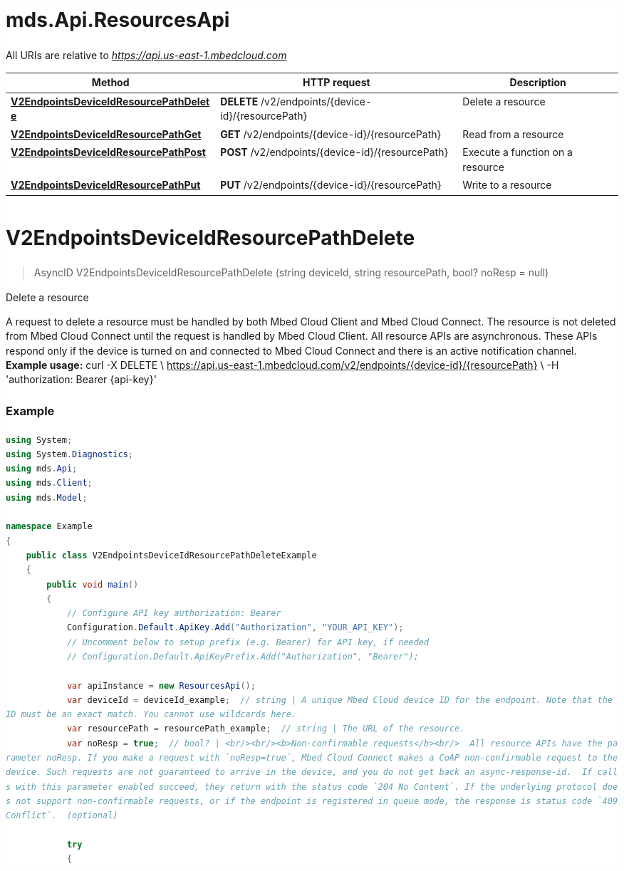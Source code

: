 # mds.Api.ResourcesApi

All URIs are relative to *https://api.us-east-1.mbedcloud.com*

Method | HTTP request | Description
------------- | ------------- | -------------
[**V2EndpointsDeviceIdResourcePathDelete**](ResourcesApi.md#v2endpointsdeviceidresourcepathdelete) | **DELETE** /v2/endpoints/{device-id}/{resourcePath} | Delete a resource
[**V2EndpointsDeviceIdResourcePathGet**](ResourcesApi.md#v2endpointsdeviceidresourcepathget) | **GET** /v2/endpoints/{device-id}/{resourcePath} | Read from a resource
[**V2EndpointsDeviceIdResourcePathPost**](ResourcesApi.md#v2endpointsdeviceidresourcepathpost) | **POST** /v2/endpoints/{device-id}/{resourcePath} | Execute a function on a resource
[**V2EndpointsDeviceIdResourcePathPut**](ResourcesApi.md#v2endpointsdeviceidresourcepathput) | **PUT** /v2/endpoints/{device-id}/{resourcePath} | Write to a resource


<a name="v2endpointsdeviceidresourcepathdelete"></a>
# **V2EndpointsDeviceIdResourcePathDelete**
> AsyncID V2EndpointsDeviceIdResourcePathDelete (string deviceId, string resourcePath, bool? noResp = null)

Delete a resource

A request to delete a resource must be handled by both Mbed Cloud Client and Mbed Cloud Connect. The resource is not deleted from Mbed Cloud Connect until the request is handled by Mbed Cloud Client.  All resource APIs are asynchronous. These APIs respond only if the device is turned on and connected to Mbed Cloud Connect and there is an active notification channel.  **Example usage:**      curl -X DELETE \\       https://api.us-east-1.mbedcloud.com/v2/endpoints/{device-id}/{resourcePath} \\       -H 'authorization: Bearer {api-key}' 

### Example
```csharp
using System;
using System.Diagnostics;
using mds.Api;
using mds.Client;
using mds.Model;

namespace Example
{
    public class V2EndpointsDeviceIdResourcePathDeleteExample
    {
        public void main()
        {
            // Configure API key authorization: Bearer
            Configuration.Default.ApiKey.Add("Authorization", "YOUR_API_KEY");
            // Uncomment below to setup prefix (e.g. Bearer) for API key, if needed
            // Configuration.Default.ApiKeyPrefix.Add("Authorization", "Bearer");

            var apiInstance = new ResourcesApi();
            var deviceId = deviceId_example;  // string | A unique Mbed Cloud device ID for the endpoint. Note that the ID must be an exact match. You cannot use wildcards here. 
            var resourcePath = resourcePath_example;  // string | The URL of the resource. 
            var noResp = true;  // bool? | <br/><br/><b>Non-confirmable requests</b><br/>  All resource APIs have the parameter noResp. If you make a request with `noResp=true`, Mbed Cloud Connect makes a CoAP non-confirmable request to the device. Such requests are not guaranteed to arrive in the device, and you do not get back an async-response-id.  If calls with this parameter enabled succeed, they return with the status code `204 No Content`. If the underlying protocol does not support non-confirmable requests, or if the endpoint is registered in queue mode, the response is status code `409 Conflict`.  (optional) 

            try
            {
```